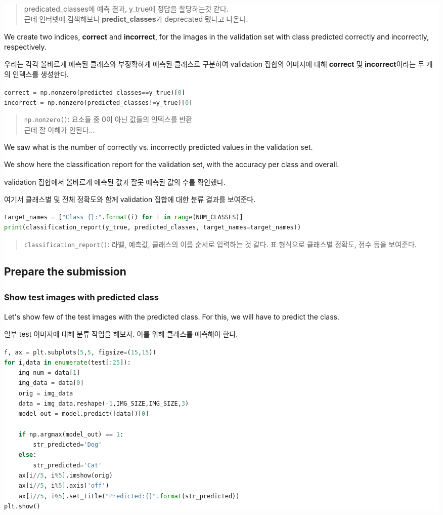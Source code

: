 > predicated_classes에 예측 결과, y_true에 정답을 할당하는것 같다.  
> 근데 인터넷에 검색해보니 **predict_classes**가 deprecated 됐다고 나온다.  

We create two indices, **correct** and **incorrect**, for the images in the validation set with class predicted correctly and incorrectly, respectively.

우리는 각각 올바르게 예측된 클래스와 부정확하게 예측된 클래스로 구분하여 validation 집합의 이미지에 대해 **correct** 및 **incorrect**이라는 두 개의 인덱스를 생성한다.

```python
correct = np.nonzero(predicted_classes==y_true)[0]
incorrect = np.nonzero(predicted_classes!=y_true)[0]
```
> `np.nonzero()`: 요소들 중 0이 아닌 값들의 인덱스를 반환  
> 근데 잘 이해가 안된다...

We saw what is the number of correctly vs. incorrectly predicted values in the validation set.    

We show here the classification report for the validation set, with the accuracy per class and overall.

validation 집합에서 올바르게 예측된 값과 잘못 예측된 값의 수를 확인했다.

여기서 클래스별 및 전체 정확도와 함께 validation 집합에 대한 분류 결과를 보여준다.  

```python
target_names = ["Class {}:".format(i) for i in range(NUM_CLASSES)]
print(classification_report(y_true, predicted_classes, target_names=target_names))
```

> `classification_report()`: 라벨, 예측값, 클래스의 이름 순서로 입력하는 것 같다. 표 형식으로 클래스별 정확도, 점수 등을 보여준다.

## Prepare the submission

### Show test images with predicted class

Let's show few of the test images with the predicted class. For this, we will have to predict the class.

일부 test 이미지에 대해 분류 작업을 해보자. 이를 위해 클래스를 예측해야 한다.  

``` python
f, ax = plt.subplots(5,5, figsize=(15,15))
for i,data in enumerate(test[:25]):
    img_num = data[1]
    img_data = data[0]
    orig = img_data
    data = img_data.reshape(-1,IMG_SIZE,IMG_SIZE,3)
    model_out = model.predict([data])[0]
    
    if np.argmax(model_out) == 1: 
        str_predicted='Dog'
    else: 
        str_predicted='Cat'
    ax[i//5, i%5].imshow(orig)
    ax[i//5, i%5].axis('off')
    ax[i//5, i%5].set_title("Predicted:{}".format(str_predicted))    
plt.show()
```
